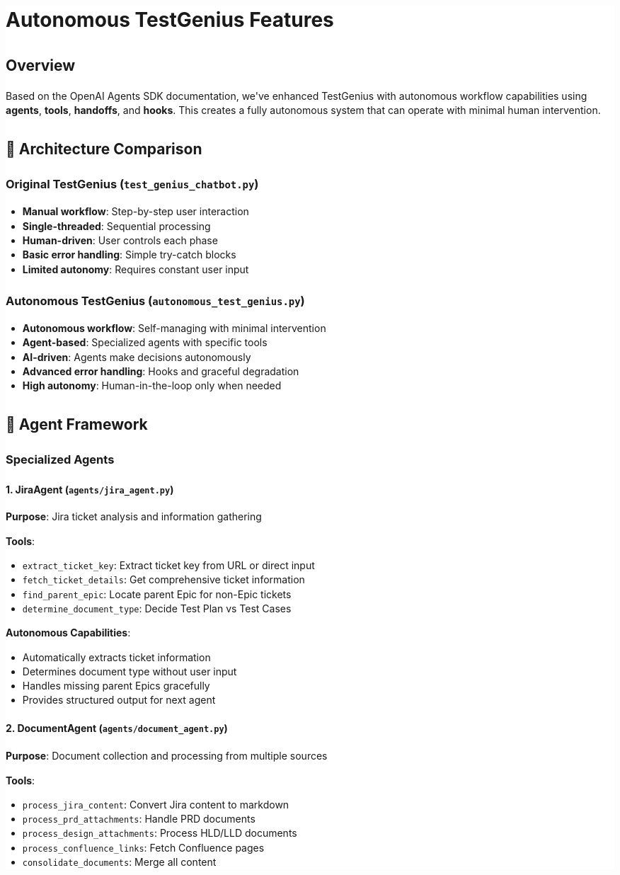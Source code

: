 # Autonomous TestGenius Features

## Overview

Based on the OpenAI Agents SDK documentation, we've enhanced TestGenius with autonomous workflow capabilities using **agents**, **tools**, **handoffs**, and **hooks**. This creates a fully autonomous system that can operate with minimal human intervention.

## 🔄 Architecture Comparison

### Original TestGenius (`test_genius_chatbot.py`)
- **Manual workflow**: Step-by-step user interaction
- **Single-threaded**: Sequential processing
- **Human-driven**: User controls each phase
- **Basic error handling**: Simple try-catch blocks
- **Limited autonomy**: Requires constant user input

### Autonomous TestGenius (`autonomous_test_genius.py`)
- **Autonomous workflow**: Self-managing with minimal intervention
- **Agent-based**: Specialized agents with specific tools
- **AI-driven**: Agents make decisions autonomously
- **Advanced error handling**: Hooks and graceful degradation
- **High autonomy**: Human-in-the-loop only when needed

## 🤖 Agent Framework

### Specialized Agents

#### 1. JiraAgent (`agents/jira_agent.py`)
**Purpose**: Jira ticket analysis and information gathering

**Tools**:
- `extract_ticket_key`: Extract ticket key from URL or direct input
- `fetch_ticket_details`: Get comprehensive ticket information
- `find_parent_epic`: Locate parent Epic for non-Epic tickets
- `determine_document_type`: Decide Test Plan vs Test Cases

**Autonomous Capabilities**:
- Automatically extracts ticket information
- Determines document type without user input
- Handles missing parent Epics gracefully
- Provides structured output for next agent

#### 2. DocumentAgent (`agents/document_agent.py`)
**Purpose**: Document collection and processing from multiple sources

**Tools**:
- `process_jira_content`: Convert Jira content to markdown
- `process_prd_attachments`: Handle PRD documents
- `process_design_attachments`: Process HLD/LLD documents
- `process_confluence_links`: Fetch Confluence pages
- `consolidate_documents`: Merge all content
